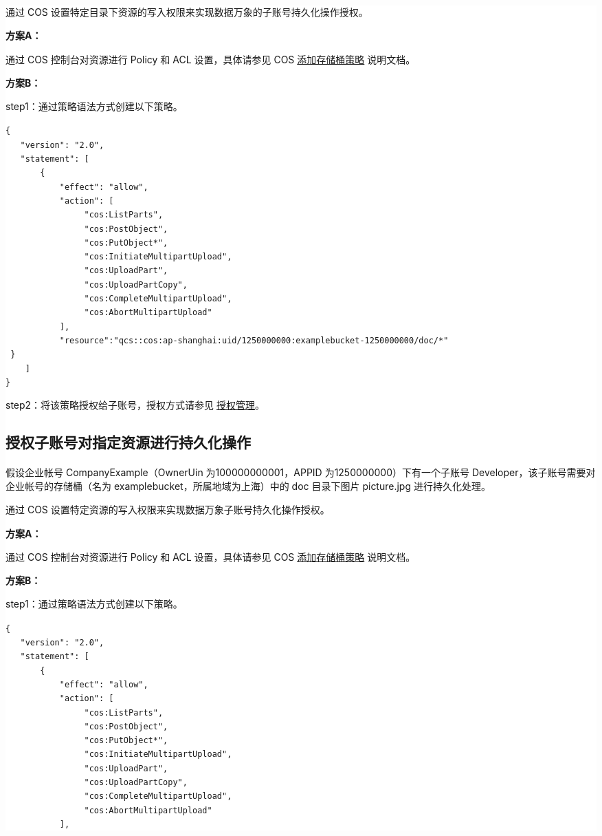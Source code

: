 通过 COS 设置特定目录下资源的写入权限来实现数据万象的子账号持久化操作授权。

**方案A：**

通过 COS 控制台对资源进行 Policy 和 ACL 设置，具体请参见 COS [添加存储桶策略](https://cloud.tencent.com/document/product/436/33369) 说明文档。

**方案B：**

step1：通过策略语法方式创建以下策略。

```
{
   "version": "2.0",
   "statement": [
       {
           "effect": "allow",
           "action": [
                "cos:ListParts",
                "cos:PostObject",
                "cos:PutObject*",
                "cos:InitiateMultipartUpload",
                "cos:UploadPart",
                "cos:UploadPartCopy",
                "cos:CompleteMultipartUpload",
                "cos:AbortMultipartUpload"
           ],
           "resource":"qcs::cos:ap-shanghai:uid/1250000000:examplebucket-1250000000/doc/*"    
 }
    ]
}
```

step2：将该策略授权给子账号，授权方式请参见 [授权管理](https://cloud.tencent.com/document/product/598/10602)。

<span id="授权子账号对指定资源进行持久化操作"></span>
## 授权子账号对指定资源进行持久化操作

假设企业帐号 CompanyExample（OwnerUin 为100000000001，APPID 为1250000000）下有一个子账号 Developer，该子账号需要对企业帐号的存储桶（名为 examplebucket，所属地域为上海）中的 doc 目录下图片 picture.jpg 进行持久化处理。

通过 COS 设置特定资源的写入权限来实现数据万象子账号持久化操作授权。

**方案A：**

通过 COS 控制台对资源进行 Policy 和 ACL 设置，具体请参见 COS [添加存储桶策略](https://cloud.tencent.com/document/product/436/33369) 说明文档。

**方案B：**

step1：通过策略语法方式创建以下策略。

```
{
   "version": "2.0",
   "statement": [
       {
           "effect": "allow",
           "action": [
                "cos:ListParts",
                "cos:PostObject",
                "cos:PutObject*",
                "cos:InitiateMultipartUpload",
                "cos:UploadPart",
                "cos:UploadPartCopy",
                "cos:CompleteMultipartUpload",
                "cos:AbortMultipartUpload"
           ],
```